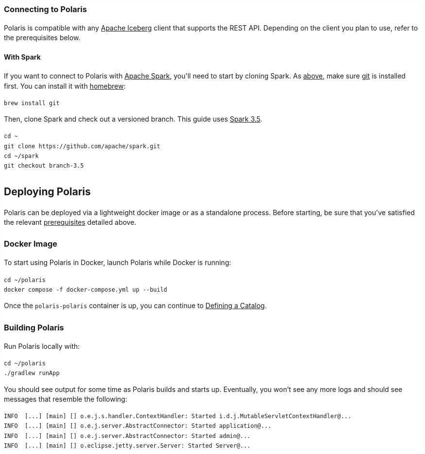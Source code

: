 ### Connecting to Polaris

Polaris is compatible with any [Apache Iceberg](https://iceberg.apache.org/) client that supports the REST API. Depending on the client you plan to use, refer to the prerequisites below.

#### With Spark

If you want to connect to Polaris with [Apache Spark](https://spark.apache.org/), you'll need to start by cloning Spark. As [above](#building-and-deploying-polaris), make sure [git](https://git-scm.com/) is installed first. You can install it with [homebrew](https://brew.sh/):

```
brew install git
```

Then, clone Spark and check out a versioned branch. This guide uses [Spark 3.5](https://spark.apache.org/releases/spark-release-3-5-0.html).

```
cd ~
git clone https://github.com/apache/spark.git
cd ~/spark
git checkout branch-3.5
```

## Deploying Polaris 

Polaris can be deployed via a lightweight docker image or as a standalone process. Before starting, be sure that you've satisfied the relevant [prerequisites](#building-and-deploying-polaris) detailed above.

### Docker Image

To start using Polaris in Docker, launch Polaris while Docker is running:

```
cd ~/polaris
docker compose -f docker-compose.yml up --build
```

Once the `polaris-polaris` container is up, you can continue to [Defining a Catalog](#defining-a-catalog).

### Building Polaris

Run Polaris locally with:

```
cd ~/polaris
./gradlew runApp
```

You should see output for some time as Polaris builds and starts up. Eventually, you won’t see any more logs and should see messages that resemble the following:

```
INFO  [...] [main] [] o.e.j.s.handler.ContextHandler: Started i.d.j.MutableServletContextHandler@...
INFO  [...] [main] [] o.e.j.server.AbstractConnector: Started application@...
INFO  [...] [main] [] o.e.j.server.AbstractConnector: Started admin@...
INFO  [...] [main] [] o.eclipse.jetty.server.Server: Started Server@...
```
